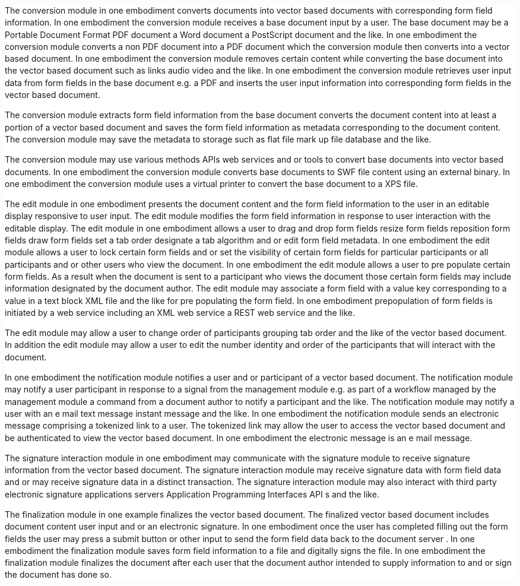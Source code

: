 The conversion module in one embodiment converts documents into vector based documents with corresponding form field information. In one embodiment the conversion module receives a base document input by a user. The base document may be a Portable Document Format PDF document a Word document a PostScript document and the like. In one embodiment the conversion module converts a non PDF document into a PDF document which the conversion module then converts into a vector based document. In one embodiment the conversion module removes certain content while converting the base document into the vector based document such as links audio video and the like. In one embodiment the conversion module retrieves user input data from form fields in the base document e.g. a PDF and inserts the user input information into corresponding form fields in the vector based document.

The conversion module extracts form field information from the base document converts the document content into at least a portion of a vector based document and saves the form field information as metadata corresponding to the document content. The conversion module may save the metadata to storage such as flat file mark up file database and the like.

The conversion module may use various methods APIs web services and or tools to convert base documents into vector based documents. In one embodiment the conversion module converts base documents to SWF file content using an external binary. In one embodiment the conversion module uses a virtual printer to convert the base document to a XPS file.

The edit module in one embodiment presents the document content and the form field information to the user in an editable display responsive to user input. The edit module modifies the form field information in response to user interaction with the editable display. The edit module in one embodiment allows a user to drag and drop form fields resize form fields reposition form fields draw form fields set a tab order designate a tab algorithm and or edit form field metadata. In one embodiment the edit module allows a user to lock certain form fields and or set the visibility of certain form fields for particular participants or all participants and or other users who view the document. In one embodiment the edit module allows a user to pre populate certain form fields. As a result when the document is sent to a participant who views the document those certain form fields may include information designated by the document author. The edit module may associate a form field with a value key corresponding to a value in a text block XML file and the like for pre populating the form field. In one embodiment prepopulation of form fields is initiated by a web service including an XML web service a REST web service and the like.

The edit module may allow a user to change order of participants grouping tab order and the like of the vector based document. In addition the edit module may allow a user to edit the number identity and order of the participants that will interact with the document.

In one embodiment the notification module notifies a user and or participant of a vector based document. The notification module may notify a user participant in response to a signal from the management module e.g. as part of a workflow managed by the management module a command from a document author to notify a participant and the like. The notification module may notify a user with an e mail text message instant message and the like. In one embodiment the notification module sends an electronic message comprising a tokenized link to a user. The tokenized link may allow the user to access the vector based document and be authenticated to view the vector based document. In one embodiment the electronic message is an e mail message.

The signature interaction module in one embodiment may communicate with the signature module to receive signature information from the vector based document. The signature interaction module may receive signature data with form field data and or may receive signature data in a distinct transaction. The signature interaction module may also interact with third party electronic signature applications servers Application Programming Interfaces API s and the like.

The finalization module in one example finalizes the vector based document. The finalized vector based document includes document content user input and or an electronic signature. In one embodiment once the user has completed filling out the form fields the user may press a submit button or other input to send the form field data back to the document server . In one embodiment the finalization module saves form field information to a file and digitally signs the file. In one embodiment the finalization module finalizes the document after each user that the document author intended to supply information to and or sign the document has done so.

